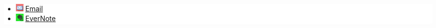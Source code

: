 * <img src="../images/logo-icons/email.jpg" width="15px;"/> [Email](#email)
* <img src="../images/logo-icons/evernote.jpg" width="15px;"/> [EverNote](#evernote)